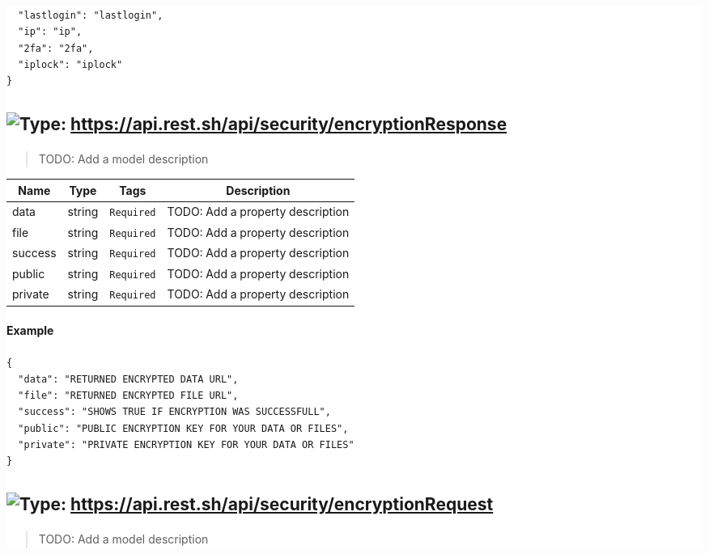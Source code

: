 ```
  "lastlogin": "lastlogin",
  "ip": "ip",
  "2fa": "2fa",
  "iplock": "iplock"
}
```



## <a name="https://api.rest.sh/api/security/encryption_response"></a>![Type: ](https://apidocs.io/img/method.png "https://api.rest.sh/api/security/encryptionResponse") https://api.rest.sh/api/security/encryptionResponse



> TODO: Add a model description





| Name | Type | Tags | Description |
|-----------|------| ---- |-------------| 
| data | string |  ``` Required ```  | TODO: Add a property description | 
| file | string |  ``` Required ```  | TODO: Add a property description | 
| success | string |  ``` Required ```  | TODO: Add a property description | 
| public | string |  ``` Required ```  | TODO: Add a property description | 
| private | string |  ``` Required ```  | TODO: Add a property description | 



#### Example
```
{
  "data": "RETURNED ENCRYPTED DATA URL",
  "file": "RETURNED ENCRYPTED FILE URL",
  "success": "SHOWS TRUE IF ENCRYPTION WAS SUCCESSFULL",
  "public": "PUBLIC ENCRYPTION KEY FOR YOUR DATA OR FILES",
  "private": "PRIVATE ENCRYPTION KEY FOR YOUR DATA OR FILES"
}
```



## <a name="https://api.rest.sh/api/security/encryption_request"></a>![Type: ](https://apidocs.io/img/method.png "https://api.rest.sh/api/security/encryptionRequest") https://api.rest.sh/api/security/encryptionRequest



> TODO: Add a model description
